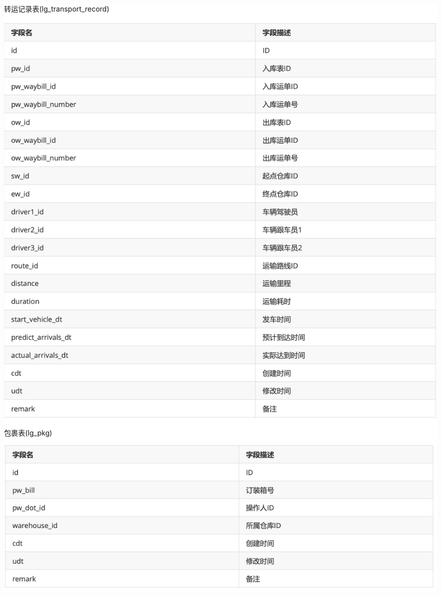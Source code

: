 转运记录表(lg_transport_record)

![lg_transport_record](图片/lg_transport_record.png)

包裹表(lg_pkg)

![lg_pkg](图片/lg_pkg.png)

